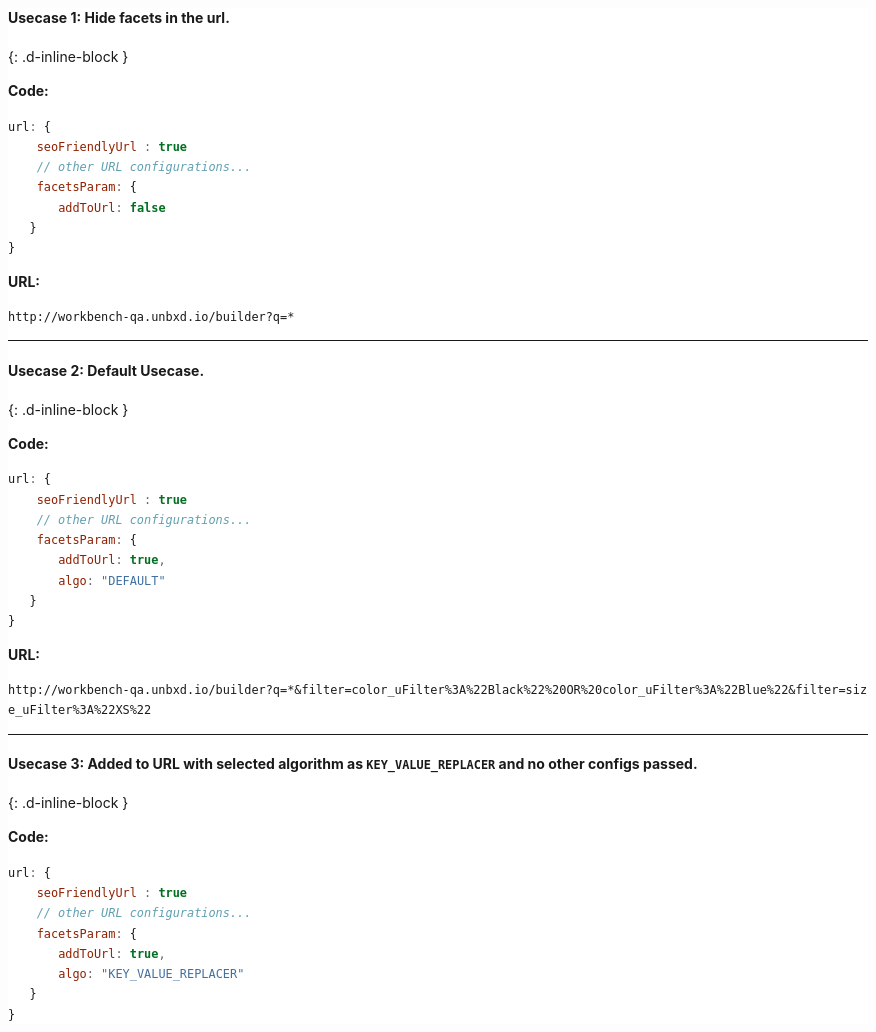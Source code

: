 #### Usecase 1: Hide facets in the url.
{: .d-inline-block }

**Code:**
```js
url: {
    seoFriendlyUrl : true
    // other URL configurations...
    facetsParam: { 
       addToUrl: false
   }
}
```

**URL:**
```
http://workbench-qa.unbxd.io/builder?q=*
```
---
#### Usecase 2: Default Usecase.
{: .d-inline-block }

**Code:**
```js
url: {
    seoFriendlyUrl : true
    // other URL configurations...
    facetsParam: { 
       addToUrl: true,
       algo: "DEFAULT"
   }
}
```

**URL:**
```
http://workbench-qa.unbxd.io/builder?q=*&filter=color_uFilter%3A%22Black%22%20OR%20color_uFilter%3A%22Blue%22&filter=size_uFilter%3A%22XS%22
```
---
#### Usecase 3: Added to URL with selected algorithm as `KEY_VALUE_REPLACER` and no other configs passed.
{: .d-inline-block }

**Code:**
```js
url: {
    seoFriendlyUrl : true
    // other URL configurations...
    facetsParam: { 
       addToUrl: true,
       algo: "KEY_VALUE_REPLACER"
   }
}
```

